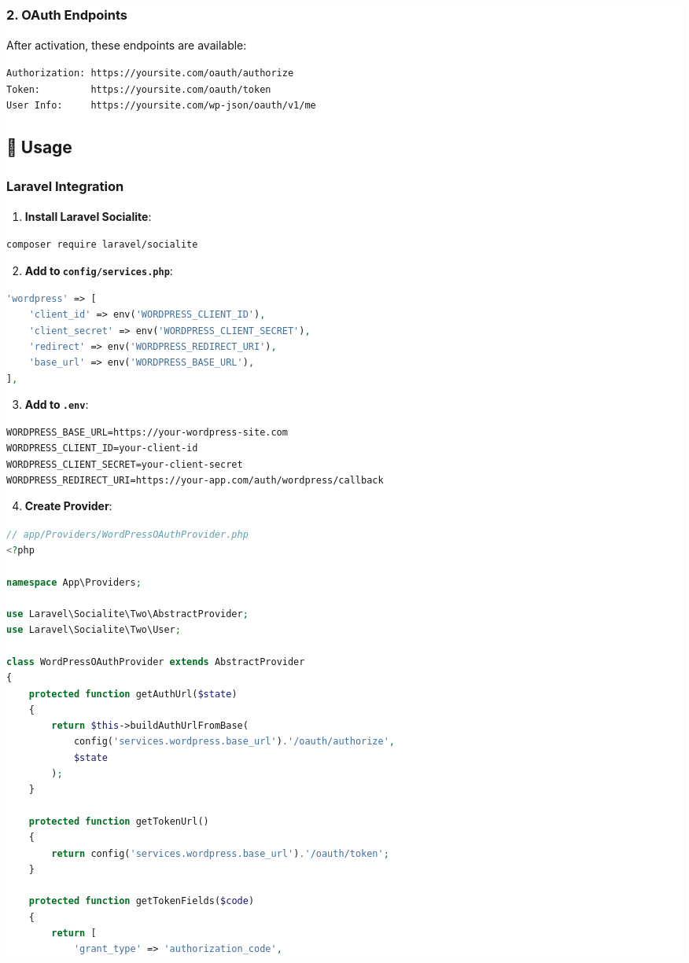 ### 2. OAuth Endpoints

After activation, these endpoints are available:

```
Authorization: https://yoursite.com/oauth/authorize
Token:         https://yoursite.com/oauth/token
User Info:     https://yoursite.com/wp-json/oauth/v1/me
```

## 🔧 Usage

### Laravel Integration

1. **Install Laravel Socialite**:
```bash
composer require laravel/socialite
```

2. **Add to `config/services.php`**:
```php
'wordpress' => [
    'client_id' => env('WORDPRESS_CLIENT_ID'),
    'client_secret' => env('WORDPRESS_CLIENT_SECRET'),
    'redirect' => env('WORDPRESS_REDIRECT_URI'),
    'base_url' => env('WORDPRESS_BASE_URL'),
],
```

3. **Add to `.env`**:
```env
WORDPRESS_BASE_URL=https://your-wordpress-site.com
WORDPRESS_CLIENT_ID=your-client-id
WORDPRESS_CLIENT_SECRET=your-client-secret
WORDPRESS_REDIRECT_URI=https://your-app.com/auth/wordpress/callback
```

4. **Create Provider**:
```php
// app/Providers/WordPressOAuthProvider.php
<?php

namespace App\Providers;

use Laravel\Socialite\Two\AbstractProvider;
use Laravel\Socialite\Two\User;

class WordPressOAuthProvider extends AbstractProvider
{
    protected function getAuthUrl($state)
    {
        return $this->buildAuthUrlFromBase(
            config('services.wordpress.base_url').'/oauth/authorize',
            $state
        );
    }

    protected function getTokenUrl()
    {
        return config('services.wordpress.base_url').'/oauth/token';
    }

    protected function getTokenFields($code)
    {
        return [
            'grant_type' => 'authorization_code',
```